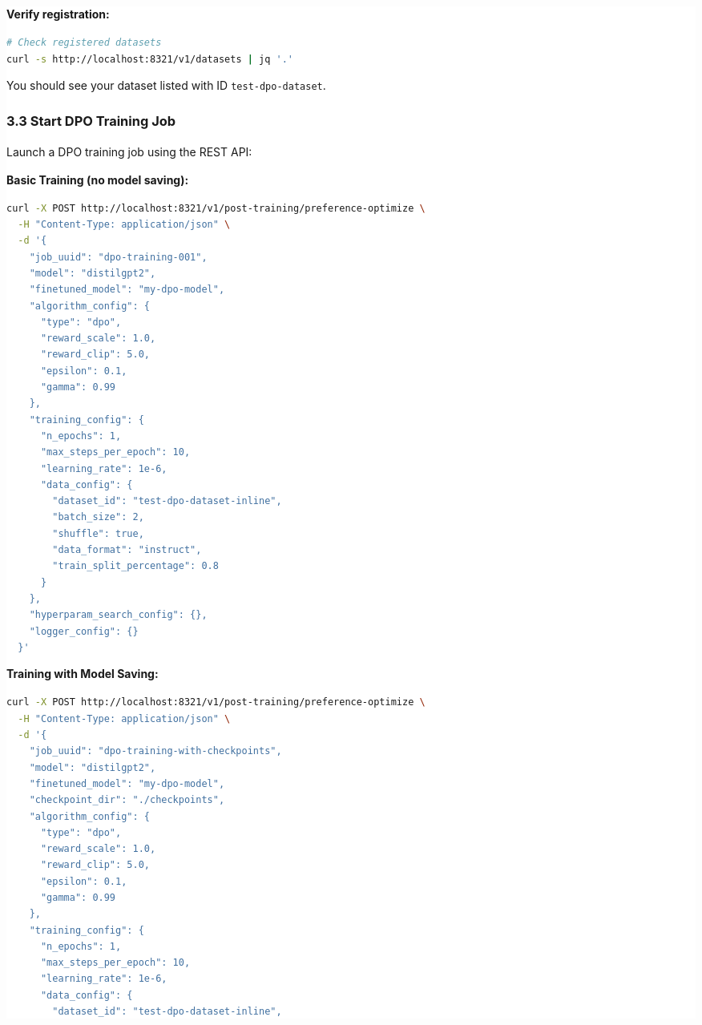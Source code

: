 **Verify registration:**
```bash
# Check registered datasets
curl -s http://localhost:8321/v1/datasets | jq '.'
```

You should see your dataset listed with ID `test-dpo-dataset`.

### 3.3 Start DPO Training Job

Launch a DPO training job using the REST API:

**Basic Training (no model saving):**
```bash
curl -X POST http://localhost:8321/v1/post-training/preference-optimize \
  -H "Content-Type: application/json" \
  -d '{
    "job_uuid": "dpo-training-001",
    "model": "distilgpt2",
    "finetuned_model": "my-dpo-model",
    "algorithm_config": {
      "type": "dpo",
      "reward_scale": 1.0,
      "reward_clip": 5.0,
      "epsilon": 0.1,
      "gamma": 0.99
    },
    "training_config": {
      "n_epochs": 1,
      "max_steps_per_epoch": 10,
      "learning_rate": 1e-6,
      "data_config": {
        "dataset_id": "test-dpo-dataset-inline",
        "batch_size": 2,
        "shuffle": true,
        "data_format": "instruct",
        "train_split_percentage": 0.8
      }
    },
    "hyperparam_search_config": {},
    "logger_config": {}
  }'
```

**Training with Model Saving:**
```bash
curl -X POST http://localhost:8321/v1/post-training/preference-optimize \
  -H "Content-Type: application/json" \
  -d '{
    "job_uuid": "dpo-training-with-checkpoints",
    "model": "distilgpt2",
    "finetuned_model": "my-dpo-model",
    "checkpoint_dir": "./checkpoints",
    "algorithm_config": {
      "type": "dpo",
      "reward_scale": 1.0,
      "reward_clip": 5.0,
      "epsilon": 0.1,
      "gamma": 0.99
    },
    "training_config": {
      "n_epochs": 1,
      "max_steps_per_epoch": 10,
      "learning_rate": 1e-6,
      "data_config": {
        "dataset_id": "test-dpo-dataset-inline",
```
